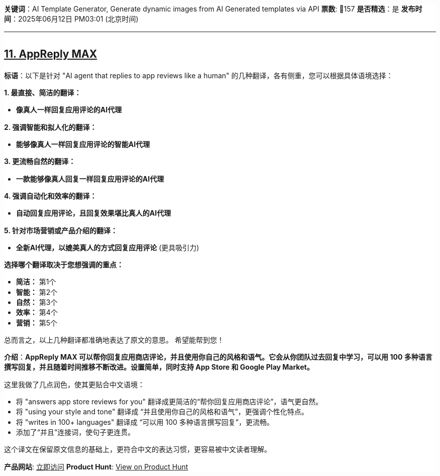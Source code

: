 **关键词**：AI Template Generator, Generate dynamic images from AI Generated templates via API
**票数**: 🔺157
**是否精选**：是
**发布时间**：2025年06月12日 PM03:01 (北京时间)

---

## [11. AppReply MAX](https://www.producthunt.com/posts/appreply-max?utm_campaign=producthunt-api&utm_medium=api-v2&utm_source=Application%3A+prohunt+%28ID%3A+197029%29)
**标语**：以下是针对 "AI agent that replies to app reviews like a human" 的几种翻译，各有侧重，您可以根据具体语境选择：

**1. 最直接、简洁的翻译：**

* **像真人一样回复应用评论的AI代理**

**2. 强调智能和拟人化的翻译：**

* **能够像真人一样回复应用评论的智能AI代理**

**3. 更流畅自然的翻译：**

* **一款能够像真人回复一样回复应用评论的AI代理**

**4. 强调自动化和效率的翻译：**

* **自动回复应用评论，且回复效果堪比真人的AI代理**

**5. 针对市场营销或产品介绍的翻译：**

* **全新AI代理，以媲美真人的方式回复应用评论** (更具吸引力)

**选择哪个翻译取决于您想强调的重点：**

*   **简洁：** 第1个
*   **智能：** 第2个
*   **自然：** 第3个
*   **效率：** 第4个
*   **营销：** 第5个

总而言之，以上几种翻译都准确地表达了原文的意思。 希望能帮到您！

**介绍**：**AppReply MAX 可以帮你回复应用商店评论，并且使用你自己的风格和语气。它会从你团队过去回复中学习，可以用 100 多种语言撰写回复，并且随着时间推移不断改进。设置简单，同时支持 App Store 和 Google Play Market。**

这里我做了几点润色，使其更贴合中文语境：

*   将 "answers app store reviews for you" 翻译成更简洁的“帮你回复应用商店评论”，语气更自然。
*   将 "using your style and tone" 翻译成 “并且使用你自己的风格和语气”，更强调个性化特点。
*   将 "writes in 100+ languages" 翻译成 “可以用 100 多种语言撰写回复”，更流畅。
*   添加了“并且”连接词，使句子更连贯。

这个译文在保留原文信息的基础上，更符合中文的表达习惯，更容易被中文读者理解。

**产品网站**: [立即访问](https://www.producthunt.com/r/RR5NHENWNNFVY3?utm_campaign=producthunt-api&utm_medium=api-v2&utm_source=Application%3A+prohunt+%28ID%3A+197029%29)
**Product Hunt**: [View on Product Hunt](https://www.producthunt.com/posts/appreply-max?utm_campaign=producthunt-api&utm_medium=api-v2&utm_source=Application%3A+prohunt+%28ID%3A+197029%29)
